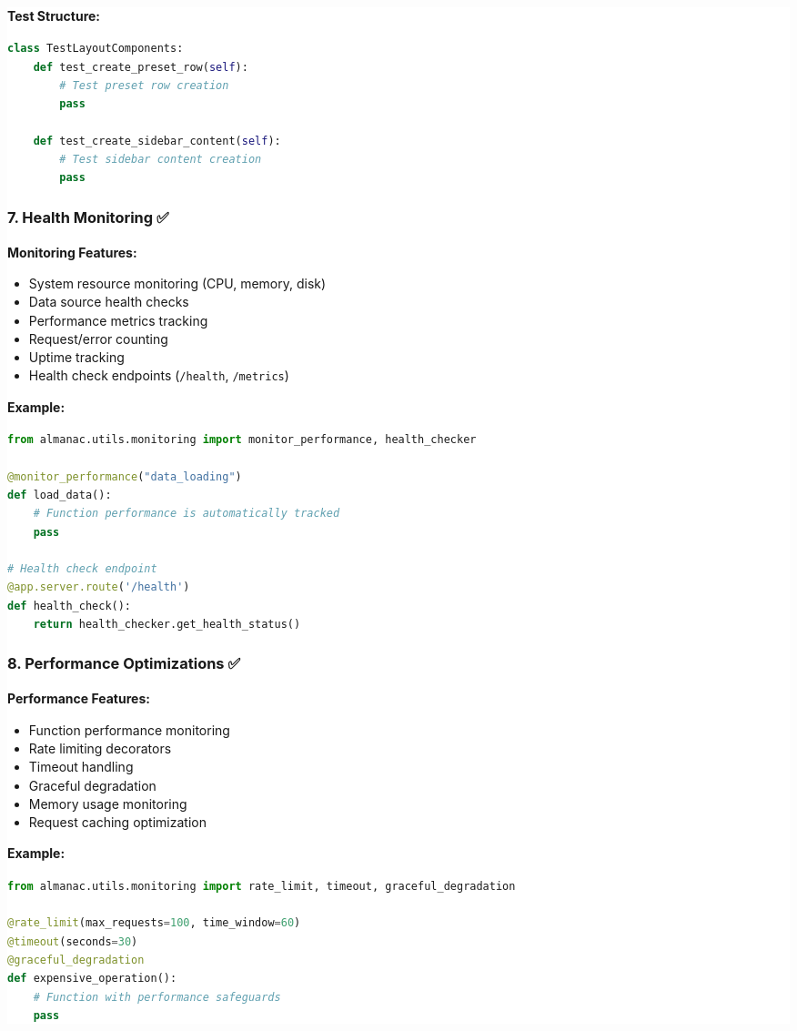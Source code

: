 **Test Structure:**
```python
class TestLayoutComponents:
    def test_create_preset_row(self):
        # Test preset row creation
        pass
    
    def test_create_sidebar_content(self):
        # Test sidebar content creation
        pass
```

### 7. Health Monitoring ✅

**Monitoring Features:**
- System resource monitoring (CPU, memory, disk)
- Data source health checks
- Performance metrics tracking
- Request/error counting
- Uptime tracking
- Health check endpoints (`/health`, `/metrics`)

**Example:**
```python
from almanac.utils.monitoring import monitor_performance, health_checker

@monitor_performance("data_loading")
def load_data():
    # Function performance is automatically tracked
    pass

# Health check endpoint
@app.server.route('/health')
def health_check():
    return health_checker.get_health_status()
```

### 8. Performance Optimizations ✅

**Performance Features:**
- Function performance monitoring
- Rate limiting decorators
- Timeout handling
- Graceful degradation
- Memory usage monitoring
- Request caching optimization

**Example:**
```python
from almanac.utils.monitoring import rate_limit, timeout, graceful_degradation

@rate_limit(max_requests=100, time_window=60)
@timeout(seconds=30)
@graceful_degradation
def expensive_operation():
    # Function with performance safeguards
    pass
```
